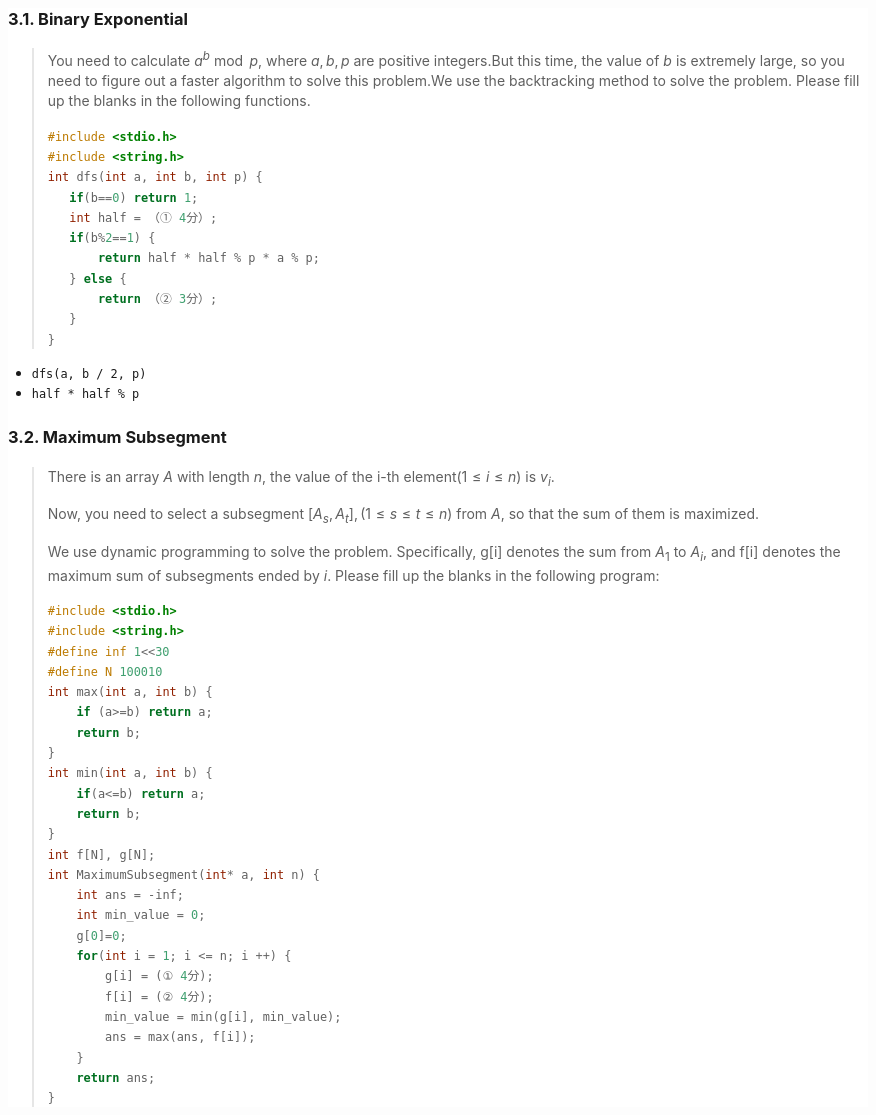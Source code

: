 ### 3.1. Binary Exponential

> You need to calculate $a^b \bmod p$, where $a, b, p$ are positive integers.But this time, the value of $b$ is extremely large, so you need to figure out a faster algorithm to solve this problem.We use the backtracking method to solve the problem. Please fill up the blanks in the following functions.
>
> ```cpp
> #include <stdio.h>
> #include <string.h>
> int dfs(int a, int b, int p) {
>    if(b==0) return 1;
>    int half = （① 4分）;
>    if(b%2==1) {
>        return half * half % p * a % p;
>    } else {
>        return （② 3分）;
>    }
> }
> ```

- `dfs(a, b / 2, p)`
- `half * half % p`

### 3.2. Maximum Subsegment

> There is an array $A$ with length $n$, the value of the i-th element$(1 \leq i \leq n)$ is $v_i$.
>
> Now, you need to select a subsegment $[A_s, A_t], (1 \leq s \leq t \leq n)$ from $A$, so that the sum of them is maximized.
>
> We use dynamic programming to solve the problem. Specifically, g[i] denotes the sum from $A_1$ to $A_i$, and f[i] denotes the maximum sum of subsegments ended by $i$. Please fill up the blanks in the following program:
>
> ```cpp
> #include <stdio.h>
> #include <string.h>
> #define inf 1<<30
> #define N 100010
> int max(int a, int b) {
>     if (a>=b) return a;
>     return b;
> }
> int min(int a, int b) {
>     if(a<=b) return a;
>     return b;
> }
> int f[N], g[N];
> int MaximumSubsegment(int* a, int n) {
>     int ans = -inf;
>     int min_value = 0;
>     g[0]=0;
>     for(int i = 1; i <= n; i ++) {
>         g[i] = (① 4分);
>         f[i] = (② 4分);
>         min_value = min(g[i], min_value);
>         ans = max(ans, f[i]);
>     }
>     return ans;
> }
> ```
